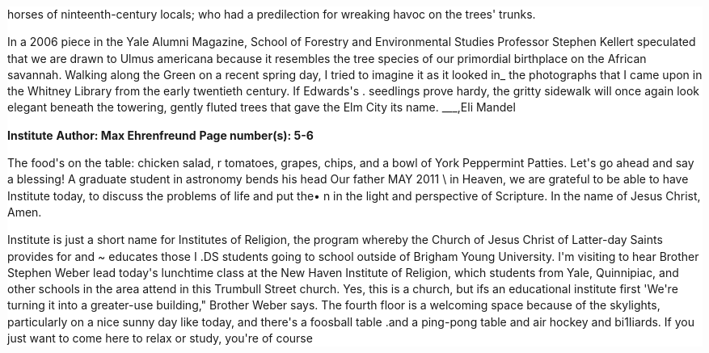 horses of ninteenth-century locals; who 
had a predilection for wreaking havoc on 
the trees' trunks. 

In a 2006 piece in the Yale Alumni 
Magazine, School of Forestry and 
Environmental 
Studies 
Professor 
Stephen Kellert speculated that we 
are drawn to Ulmus americana because 
it resembles the tree species of our 
primordial birthplace on the African 
savannah. Walking along the Green on 
a recent spring day, I tried to imagine it 
as it looked in_ the photographs that I 
came upon in the Whitney Library from 
the early twentieth century. If Edwards's 
. seedlings prove hardy, the gritty sidewalk 
will once again look elegant beneath the 
towering, gently fluted trees that gave 
the Elm City its name. 
___,Eli Mandel 


**Institute**
**Author: Max Ehrenfreund**
**Page number(s): 5-6**

The food's on the table: chicken salad, 
r 
tomatoes, grapes, chips, and a bowl of 
York Peppermint Patties. Let's go ahead 
and say a blessing! A graduate student in 
astronomy bends his head Our father 
MAY 2011 
\ 
in Heaven, we are grateful to be able 
to have Institute today, to discuss the 
problems of life and put the• n in the 
light and perspective of Scripture. In the 
name of Jesus Christ, Amen. 

Institute is just a short name for 
Institutes of Religion, the program 
whereby the Church of Jesus Christ 
of Latter-day Saints provides for and 
~ 
educates those I .DS students going 
to school outside of Brigham Young 
University. I'm visiting to hear Brother 
Stephen Weber lead today's lunchtime 
class at the New Haven Institute of 
Religion, which students from Yale, 
Quinnipiac, and other schools in the 
area attend in this Trumbull Street 
church. Yes, this is a church, but ifs 
an educational institute first 'We're 
turning it into a greater-use building," 
Brother Weber says. The fourth floor 
is a welcoming space because of the 
skylights, particularly on a nice sunny 
day like today, and there's a foosball table 
.and a ping-pong table and air hockey 
and bi1Iiards. If you just want to come 
here to relax or study, you're of course 